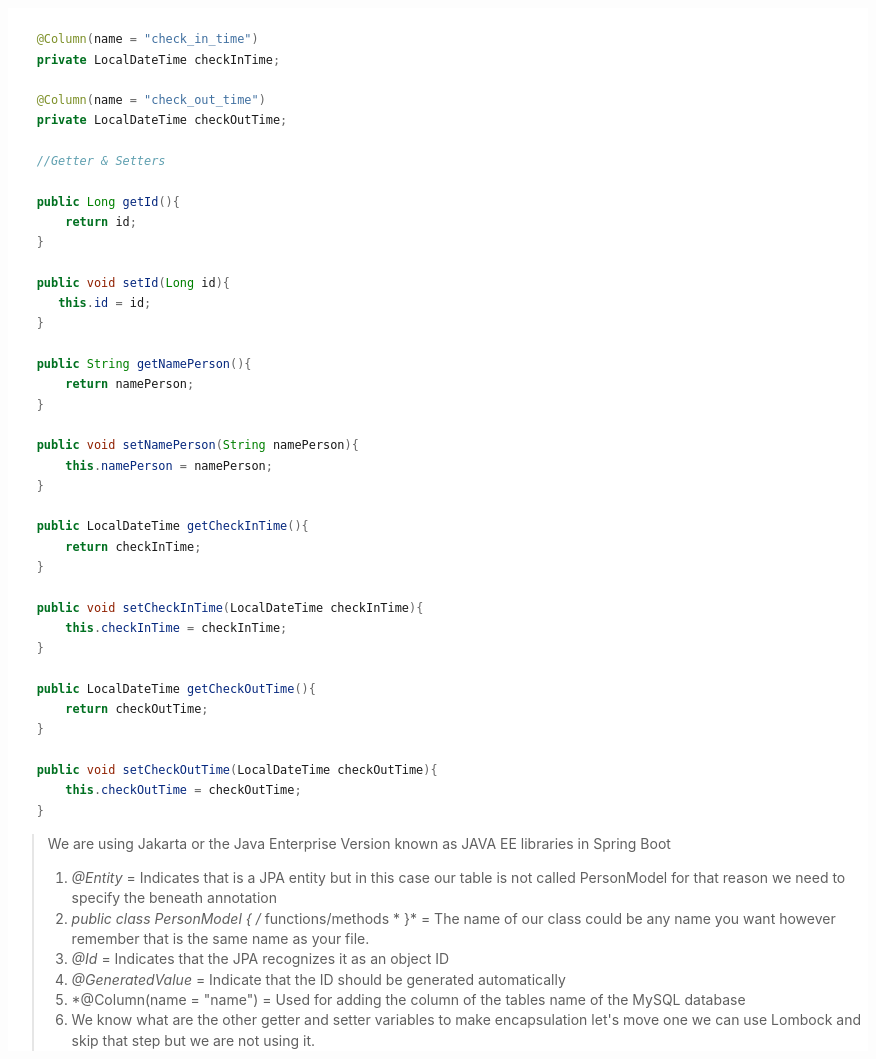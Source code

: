 ```java

    @Column(name = "check_in_time")
    private LocalDateTime checkInTime;

    @Column(name = "check_out_time")
    private LocalDateTime checkOutTime;

    //Getter & Setters

    public Long getId(){
        return id;
    }

    public void setId(Long id){
       this.id = id;
    }

    public String getNamePerson(){
        return namePerson;
    }

    public void setNamePerson(String namePerson){
        this.namePerson = namePerson;
    }

    public LocalDateTime getCheckInTime(){
        return checkInTime;
    }

    public void setCheckInTime(LocalDateTime checkInTime){
        this.checkInTime = checkInTime;
    }

    public LocalDateTime getCheckOutTime(){
        return checkOutTime;
    }

    public void setCheckOutTime(LocalDateTime checkOutTime){
        this.checkOutTime = checkOutTime;
    }

```
> We are using Jakarta or the Java Enterprise Version known as JAVA EE libraries in Spring Boot
> 1. *@Entity*  = Indicates that is a JPA entity but in this case our table is not called PersonModel for that reason we need to specify the beneath annotation
> 2. *public class PersonModel { /* functions/methods \* }* = The name of our class could be any name you want however remember that is the same name as your file.
> 3. *@Id* = Indicates that the JPA recognizes it as an object ID
> 4. *@GeneratedValue* = Indicate that the ID should be generated automatically
> 5. *@Column(name = "name") =  Used for adding the column of the tables name of the MySQL database 
> 5. We know what are the other getter and setter variables to make encapsulation let's move one we can use Lombock and skip that step but we are not using it.
